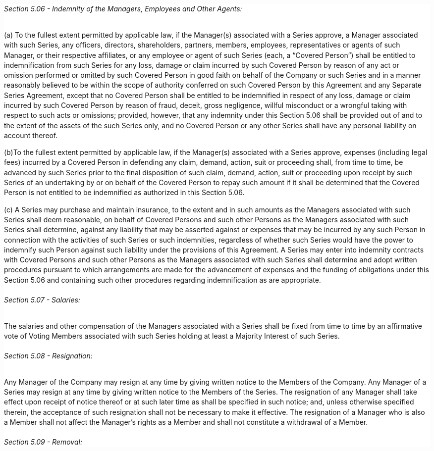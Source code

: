 ###### Section 5.06 - Indemnity of the Managers, Employees and Other Agents:

(a) To the fullest extent permitted by applicable law, if the Manager(s) associated with a Series approve, a Manager associated with such Series, any officers, directors, shareholders, partners, members, employees, representatives or agents of such Manager, or their respective affiliates, or any employee or agent of such Series (each, a “Covered Person”) shall be entitled to indemnification from such Series for any loss, damage or claim incurred by such Covered Person by reason of any act or omission performed or omitted by such Covered Person in good faith on behalf of the Company or such Series and in a manner reasonably believed to be within the scope of authority conferred on such Covered Person by this Agreement and any Separate Series Agreement, except that no Covered Person shall be entitled to be indemnified in respect of any loss, damage or claim incurred by such Covered Person by reason of fraud, deceit, gross negligence, willful misconduct or a wrongful taking with respect to such acts or omissions; provided, however, that any indemnity under this Section 5.06 shall be provided out of and to the extent of the assets of the such Series only, and no Covered Person or any other Series shall have any personal liability on account thereof.

(b)To the fullest extent permitted by applicable law, if the Manager(s) associated with a Series approve, expenses (including legal fees) incurred by a Covered Person in defending any claim, demand, action, suit or proceeding shall, from time to time, be advanced by such Series prior to the final disposition of such claim, demand, action, suit or proceeding upon receipt by such Series of an undertaking by or on behalf of the Covered Person to repay such amount if it shall be determined that the Covered Person is not entitled to be indemnified as authorized in this Section 5.06.

(c) A Series may purchase and maintain insurance, to the extent and in such amounts as the Managers associated with such Series shall deem reasonable, on behalf of Covered Persons and such other Persons as the Managers associated with such Series shall determine, against any liability that may be asserted against or expenses that may be incurred by any such Person in connection with the activities of such Series or such indemnities, regardless of whether such Series would have the power to indemnify such Person against such liability under the provisions of this Agreement. A Series may enter into indemnity contracts with Covered Persons and such other Persons as the Managers associated with such Series shall determine and adopt written procedures pursuant to which arrangements are made for the advancement of expenses and the funding of obligations under this Section 5.06 and containing such other procedures regarding indemnification as are appropriate.

###### Section 5.07 - Salaries:

The salaries and other compensation of the Managers associated with a Series shall be fixed from time to time by an affirmative vote of Voting Members associated with such Series holding at least a Majority Interest of such Series.

###### Section 5.08 - Resignation:

 Any Manager of the Company may resign at any time by giving written notice to the Members of the Company. Any Manager of a Series may resign at any time by giving written notice to the Members of the Series. The resignation of any Manager shall take effect upon receipt of notice thereof or at such later time as shall be specified in such notice; and, unless otherwise specified therein, the acceptance of such resignation shall not be necessary to make it effective. The resignation of a Manager who is also a Member shall not affect the Manager’s rights as a Member and shall not constitute a withdrawal of a Member.


###### Section 5.09 - Removal:
